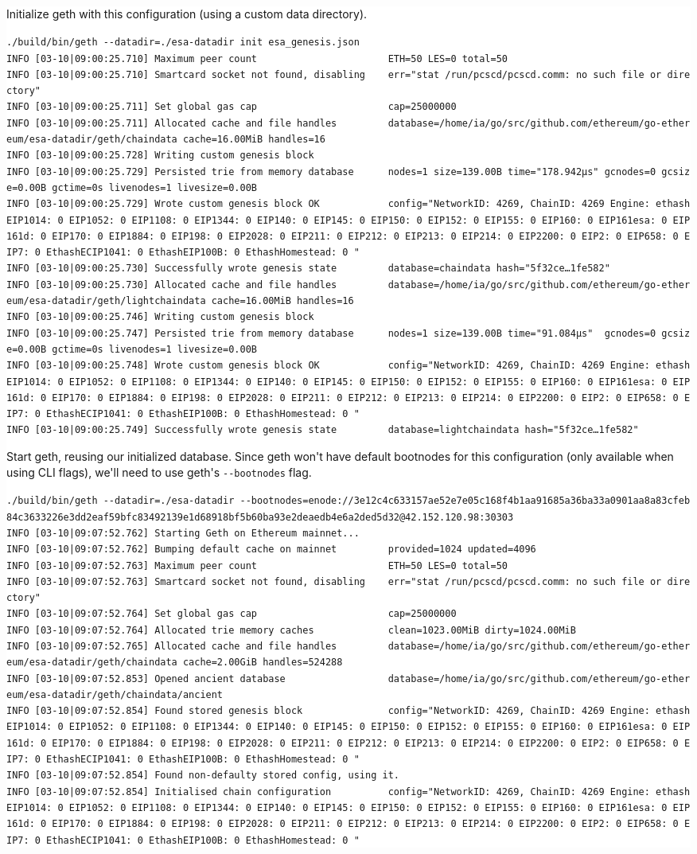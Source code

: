 Initialize geth with this configuration (using a custom data directory).
```
./build/bin/geth --datadir=./esa-datadir init esa_genesis.json 
INFO [03-10|09:00:25.710] Maximum peer count                       ETH=50 LES=0 total=50
INFO [03-10|09:00:25.710] Smartcard socket not found, disabling    err="stat /run/pcscd/pcscd.comm: no such file or directory"
INFO [03-10|09:00:25.711] Set global gas cap                       cap=25000000
INFO [03-10|09:00:25.711] Allocated cache and file handles         database=/home/ia/go/src/github.com/ethereum/go-ethereum/esa-datadir/geth/chaindata cache=16.00MiB handles=16
INFO [03-10|09:00:25.728] Writing custom genesis block 
INFO [03-10|09:00:25.729] Persisted trie from memory database      nodes=1 size=139.00B time="178.942µs" gcnodes=0 gcsize=0.00B gctime=0s livenodes=1 livesize=0.00B
INFO [03-10|09:00:25.729] Wrote custom genesis block OK            config="NetworkID: 4269, ChainID: 4269 Engine: ethash EIP1014: 0 EIP1052: 0 EIP1108: 0 EIP1344: 0 EIP140: 0 EIP145: 0 EIP150: 0 EIP152: 0 EIP155: 0 EIP160: 0 EIP161esa: 0 EIP161d: 0 EIP170: 0 EIP1884: 0 EIP198: 0 EIP2028: 0 EIP211: 0 EIP212: 0 EIP213: 0 EIP214: 0 EIP2200: 0 EIP2: 0 EIP658: 0 EIP7: 0 EthashECIP1041: 0 EthashEIP100B: 0 EthashHomestead: 0 "
INFO [03-10|09:00:25.730] Successfully wrote genesis state         database=chaindata hash="5f32ce…1fe582"
INFO [03-10|09:00:25.730] Allocated cache and file handles         database=/home/ia/go/src/github.com/ethereum/go-ethereum/esa-datadir/geth/lightchaindata cache=16.00MiB handles=16
INFO [03-10|09:00:25.746] Writing custom genesis block 
INFO [03-10|09:00:25.747] Persisted trie from memory database      nodes=1 size=139.00B time="91.084µs"  gcnodes=0 gcsize=0.00B gctime=0s livenodes=1 livesize=0.00B
INFO [03-10|09:00:25.748] Wrote custom genesis block OK            config="NetworkID: 4269, ChainID: 4269 Engine: ethash EIP1014: 0 EIP1052: 0 EIP1108: 0 EIP1344: 0 EIP140: 0 EIP145: 0 EIP150: 0 EIP152: 0 EIP155: 0 EIP160: 0 EIP161esa: 0 EIP161d: 0 EIP170: 0 EIP1884: 0 EIP198: 0 EIP2028: 0 EIP211: 0 EIP212: 0 EIP213: 0 EIP214: 0 EIP2200: 0 EIP2: 0 EIP658: 0 EIP7: 0 EthashECIP1041: 0 EthashEIP100B: 0 EthashHomestead: 0 "
INFO [03-10|09:00:25.749] Successfully wrote genesis state         database=lightchaindata hash="5f32ce…1fe582"
```

Start geth, reusing our initialized database.
Since geth won't have default bootnodes for this configuration (only available when using CLI flags), we'll need to
use geth's `--bootnodes` flag.
```
./build/bin/geth --datadir=./esa-datadir --bootnodes=enode://3e12c4c633157ae52e7e05c168f4b1aa91685a36ba33a0901aa8a83cfeb84c3633226e3dd2eaf59bfc83492139e1d68918bf5b60ba93e2deaedb4e6a2ded5d32@42.152.120.98:30303
INFO [03-10|09:07:52.762] Starting Geth on Ethereum mainnet... 
INFO [03-10|09:07:52.762] Bumping default cache on mainnet         provided=1024 updated=4096
INFO [03-10|09:07:52.763] Maximum peer count                       ETH=50 LES=0 total=50
INFO [03-10|09:07:52.763] Smartcard socket not found, disabling    err="stat /run/pcscd/pcscd.comm: no such file or directory"
INFO [03-10|09:07:52.764] Set global gas cap                       cap=25000000
INFO [03-10|09:07:52.764] Allocated trie memory caches             clean=1023.00MiB dirty=1024.00MiB
INFO [03-10|09:07:52.765] Allocated cache and file handles         database=/home/ia/go/src/github.com/ethereum/go-ethereum/esa-datadir/geth/chaindata cache=2.00GiB handles=524288
INFO [03-10|09:07:52.853] Opened ancient database                  database=/home/ia/go/src/github.com/ethereum/go-ethereum/esa-datadir/geth/chaindata/ancient
INFO [03-10|09:07:52.854] Found stored genesis block               config="NetworkID: 4269, ChainID: 4269 Engine: ethash EIP1014: 0 EIP1052: 0 EIP1108: 0 EIP1344: 0 EIP140: 0 EIP145: 0 EIP150: 0 EIP152: 0 EIP155: 0 EIP160: 0 EIP161esa: 0 EIP161d: 0 EIP170: 0 EIP1884: 0 EIP198: 0 EIP2028: 0 EIP211: 0 EIP212: 0 EIP213: 0 EIP214: 0 EIP2200: 0 EIP2: 0 EIP658: 0 EIP7: 0 EthashECIP1041: 0 EthashEIP100B: 0 EthashHomestead: 0 "
INFO [03-10|09:07:52.854] Found non-defaulty stored config, using it. 
INFO [03-10|09:07:52.854] Initialised chain configuration          config="NetworkID: 4269, ChainID: 4269 Engine: ethash EIP1014: 0 EIP1052: 0 EIP1108: 0 EIP1344: 0 EIP140: 0 EIP145: 0 EIP150: 0 EIP152: 0 EIP155: 0 EIP160: 0 EIP161esa: 0 EIP161d: 0 EIP170: 0 EIP1884: 0 EIP198: 0 EIP2028: 0 EIP211: 0 EIP212: 0 EIP213: 0 EIP214: 0 EIP2200: 0 EIP2: 0 EIP658: 0 EIP7: 0 EthashECIP1041: 0 EthashEIP100B: 0 EthashHomestead: 0 "
```